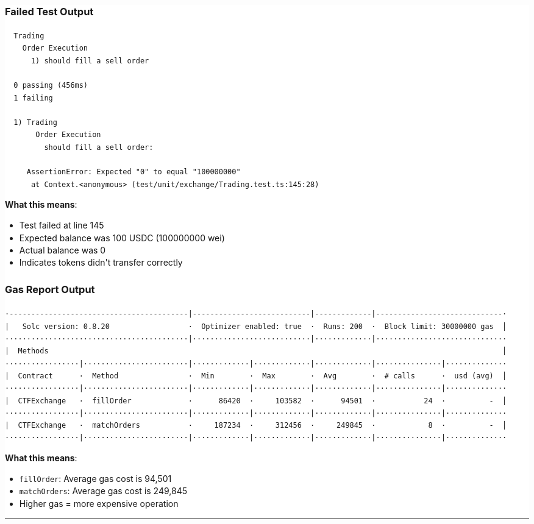 ### Failed Test Output

```
  Trading
    Order Execution
      1) should fill a sell order

  0 passing (456ms)
  1 failing

  1) Trading
       Order Execution
         should fill a sell order:

     AssertionError: Expected "0" to equal "100000000"
      at Context.<anonymous> (test/unit/exchange/Trading.test.ts:145:28)
```

**What this means**:
- Test failed at line 145
- Expected balance was 100 USDC (100000000 wei)
- Actual balance was 0
- Indicates tokens didn't transfer correctly

### Gas Report Output

```
·-----------------------------------------|---------------------------|-------------|-----------------------------·
|   Solc version: 0.8.20                  ·  Optimizer enabled: true  ·  Runs: 200  ·  Block limit: 30000000 gas  │
··········································|···························|·············|······························
|  Methods                                                                                                        │
·················|························|·············|·············|·············|···············|··············
|  Contract      ·  Method                ·  Min        ·  Max        ·  Avg        ·  # calls      ·  usd (avg)  │
·················|························|·············|·············|·············|···············|··············
|  CTFExchange   ·  fillOrder             ·      86420  ·     103582  ·      94501  ·           24  ·          -  │
·················|························|·············|·············|·············|···············|··············
|  CTFExchange   ·  matchOrders           ·     187234  ·     312456  ·     249845  ·            8  ·          -  │
·················|························|·············|·············|·············|···············|··············
```

**What this means**:
- `fillOrder`: Average gas cost is 94,501
- `matchOrders`: Average gas cost is 249,845
- Higher gas = more expensive operation

---